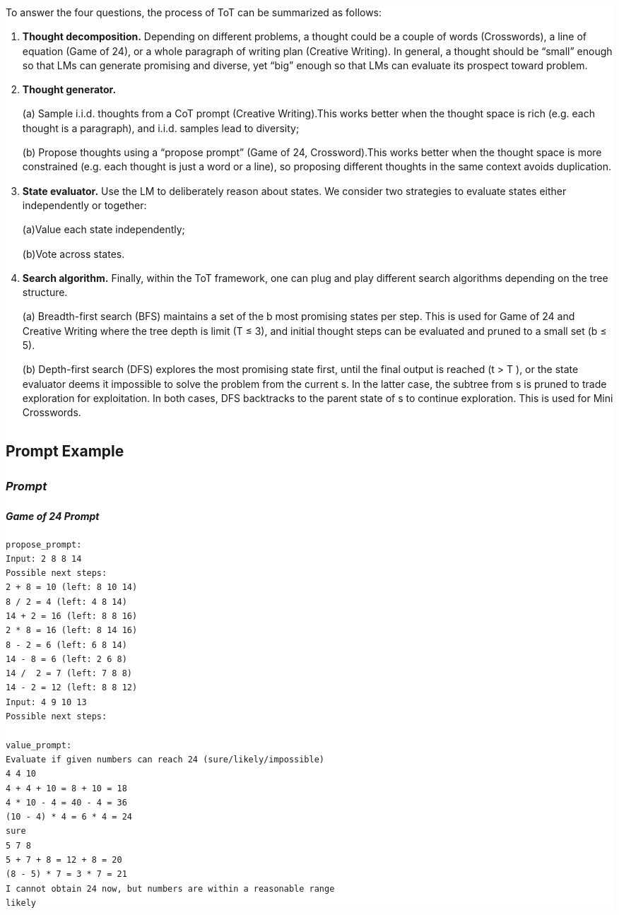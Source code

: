 To answer the four questions, the process of ToT can be summarized as follows:

1. **Thought decomposition.** Depending on different problems, a thought could be a couple of words (Crosswords), a line of equation (Game of 24), or a whole paragraph of writing plan (Creative Writing). In general, a thought should be “small” enough so that LMs can generate promising and diverse, yet “big” enough so that LMs can evaluate its prospect toward problem.
2. **Thought generator.** 

   (a) Sample i.i.d. thoughts from a CoT prompt (Creative Writing).This works better when the thought space is rich (e.g. each thought is a paragraph), and i.i.d. samples lead to diversity;

   (b) Propose thoughts using a “propose prompt” (Game of 24, Crossword).This works better when the thought space is more constrained (e.g. each thought is just a word or a line), so proposing different thoughts in the same context avoids duplication.
3. **State evaluator.** Use the LM to deliberately reason about states. We consider two strategies to evaluate states either independently or together:
   
   (a)Value each state independently;
   
   (b)Vote across states.
4. **Search algorithm.** Finally, within the ToT framework, one can plug and play different search algorithms depending on the tree structure.
   
   (a) Breadth-first search (BFS) maintains a set of the b most promising states per step. This is used for Game of 24 and Creative Writing where the tree depth is limit (T ≤ 3), and initial thought steps can be evaluated and pruned to a small set (b ≤ 5).

   (b) Depth-first search (DFS) explores the most promising state first, until the final output is reached (t > T ), or the state evaluator deems it impossible to solve the problem from the current s. In the latter case, the subtree from s is pruned to trade exploration for exploitation. In both cases, DFS backtracks to the parent state of s to continue exploration. This is used for Mini Crosswords.




## Prompt Example

### *Prompt*

#### *Game of 24 Prompt*
```
propose_prompt:
Input: 2 8 8 14
Possible next steps:
2 + 8 = 10 (left: 8 10 14)
8 / 2 = 4 (left: 4 8 14)
14 + 2 = 16 (left: 8 8 16)
2 * 8 = 16 (left: 8 14 16)
8 - 2 = 6 (left: 6 8 14)
14 - 8 = 6 (left: 2 6 8)
14 /  2 = 7 (left: 7 8 8)
14 - 2 = 12 (left: 8 8 12)
Input: 4 9 10 13
Possible next steps:

value_prompt:
Evaluate if given numbers can reach 24 (sure/likely/impossible)
4 4 10
4 + 4 + 10 = 8 + 10 = 18
4 * 10 - 4 = 40 - 4 = 36
(10 - 4) * 4 = 6 * 4 = 24
sure
5 7 8
5 + 7 + 8 = 12 + 8 = 20
(8 - 5) * 7 = 3 * 7 = 21
I cannot obtain 24 now, but numbers are within a reasonable range
likely
```